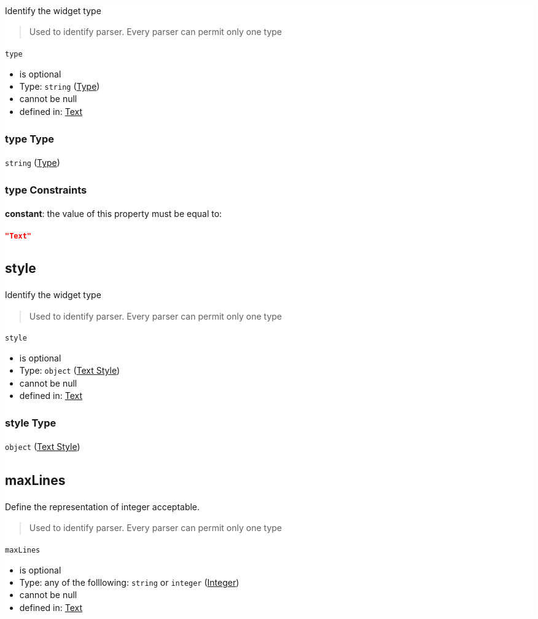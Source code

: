 Identify the widget type


> Used to identify parser. Every parser can permit only one type
>

`type`

-   is optional
-   Type: `string` ([Type](widget-definitions-type.md))
-   cannot be null
-   defined in: [Text](widget-definitions-type.md "https&#x3A;//legytma.com.br/schema/widget/text.schema.json#/properties/type")

### type Type

`string` ([Type](widget-definitions-type.md))

### type Constraints

**constant**: the value of this property must be equal to:

```json
"Text"
```

## style

Identify the widget type


> Used to identify parser. Every parser can permit only one type
>

`style`

-   is optional
-   Type: `object` ([Text Style](chip_theme_data-properties-text-style-1.md))
-   cannot be null
-   defined in: [Text](chip_theme_data-properties-text-style-1.md "https&#x3A;//legytma.com.br/schema/text_style.schema.json#/properties/style")

### style Type

`object` ([Text Style](chip_theme_data-properties-text-style-1.md))

## maxLines

Define the representation of integer acceptable.


> Used to identify parser. Every parser can permit only one type
>

`maxLines`

-   is optional
-   Type: any of the folllowing: `string` or `integer` ([Integer](color-allof-integer.md))
-   cannot be null
-   defined in: [Text](color-allof-integer.md "https&#x3A;//legytma.com.br/schema/int.schema.json#/properties/maxLines")
